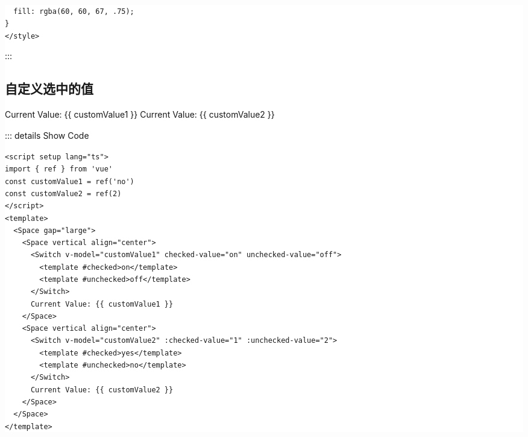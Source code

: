 ```vue
  fill: rgba(60, 60, 67, .75);
}
</style>
```

:::

## 自定义选中的值

<Space gap="large">
  <Space vertical align="center">
    <Switch v-model="customValue1" checked-value="on" unchecked-value="off">
      <template #checked>on</template>
      <template #unchecked>off</template>
    </Switch>
    Current Value: {{ customValue1 }}
  </Space>
  <Space vertical align="center">
    <Switch v-model="customValue2" :checked-value="1" :unchecked-value="2">
      <template #checked>yes</template>
      <template #unchecked>no</template>
    </Switch>
    Current Value: {{ customValue2 }}
  </Space>
</Space>

::: details Show Code

```vue
<script setup lang="ts">
import { ref } from 'vue'
const customValue1 = ref('no')
const customValue2 = ref(2)
</script>
<template>
  <Space gap="large">
    <Space vertical align="center">
      <Switch v-model="customValue1" checked-value="on" unchecked-value="off">
        <template #checked>on</template>
        <template #unchecked>off</template>
      </Switch>
      Current Value: {{ customValue1 }}
    </Space>
    <Space vertical align="center">
      <Switch v-model="customValue2" :checked-value="1" :unchecked-value="2">
        <template #checked>yes</template>
        <template #unchecked>no</template>
      </Switch>
      Current Value: {{ customValue2 }}
    </Space>
  </Space>
</template>
```
